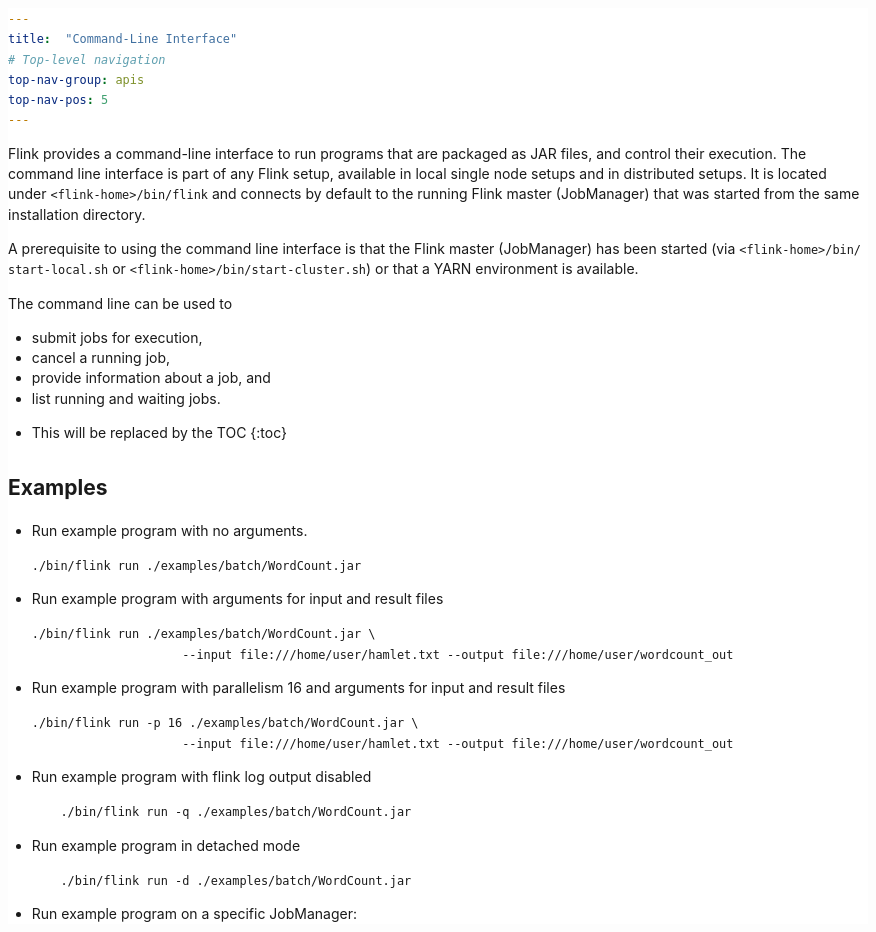 ```yaml
---
title:  "Command-Line Interface"
# Top-level navigation
top-nav-group: apis
top-nav-pos: 5
---
```



Flink provides a command-line interface to run programs that are packaged
as JAR files, and control their execution.  The command line interface is part
of any Flink setup, available in local single node setups and in
distributed setups. It is located under `<flink-home>/bin/flink`
and connects by default to the running Flink master (JobManager) that was
started from the same installation directory.

A prerequisite to using the command line interface is that the Flink
master (JobManager) has been started (via
`<flink-home>/bin/start-local.sh` or
`<flink-home>/bin/start-cluster.sh`) or that a YARN environment is
available.

The command line can be used to

- submit jobs for execution,
- cancel a running job,
- provide information about a job, and
- list running and waiting jobs.

* This will be replaced by the TOC
{:toc}

## Examples

-   Run example program with no arguments.

        ./bin/flink run ./examples/batch/WordCount.jar

-   Run example program with arguments for input and result files

        ./bin/flink run ./examples/batch/WordCount.jar \
                             --input file:///home/user/hamlet.txt --output file:///home/user/wordcount_out

-   Run example program with parallelism 16 and arguments for input and result files

        ./bin/flink run -p 16 ./examples/batch/WordCount.jar \
                             --input file:///home/user/hamlet.txt --output file:///home/user/wordcount_out

-   Run example program with flink log output disabled

            ./bin/flink run -q ./examples/batch/WordCount.jar

-   Run example program in detached mode

            ./bin/flink run -d ./examples/batch/WordCount.jar

-   Run example program on a specific JobManager:

